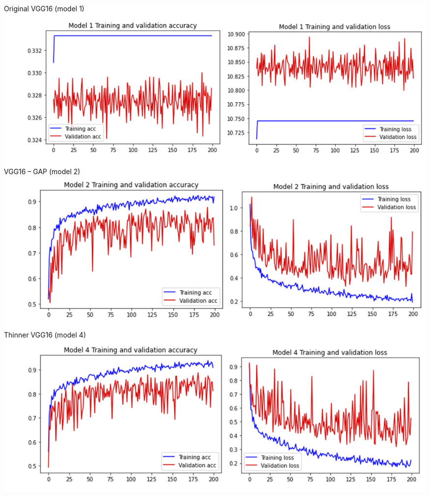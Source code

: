 Original VGG16 (model 1)
![Image](/images/29.png)

VGG16 – GAP (model 2)
![Image](/images/30.png)

Thinner VGG16 (model 4)
![Image](/images/31.png)
